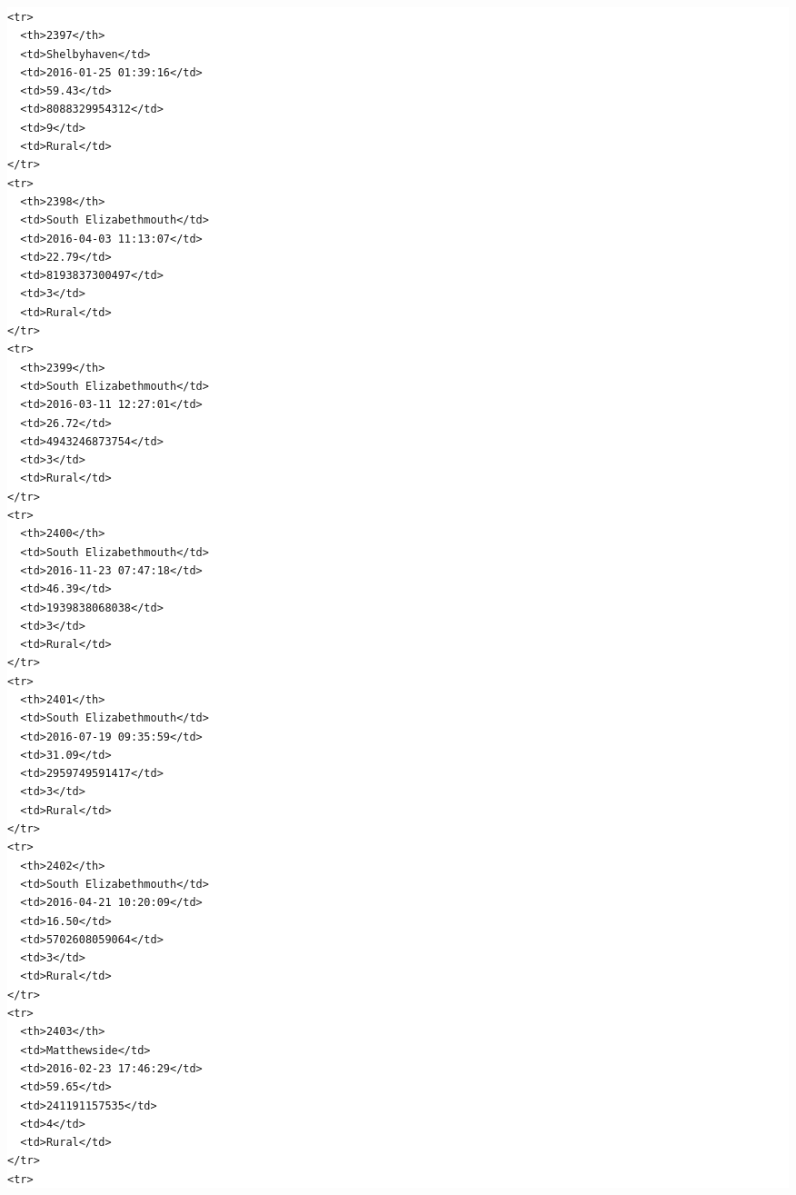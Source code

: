     <tr>
      <th>2397</th>
      <td>Shelbyhaven</td>
      <td>2016-01-25 01:39:16</td>
      <td>59.43</td>
      <td>8088329954312</td>
      <td>9</td>
      <td>Rural</td>
    </tr>
    <tr>
      <th>2398</th>
      <td>South Elizabethmouth</td>
      <td>2016-04-03 11:13:07</td>
      <td>22.79</td>
      <td>8193837300497</td>
      <td>3</td>
      <td>Rural</td>
    </tr>
    <tr>
      <th>2399</th>
      <td>South Elizabethmouth</td>
      <td>2016-03-11 12:27:01</td>
      <td>26.72</td>
      <td>4943246873754</td>
      <td>3</td>
      <td>Rural</td>
    </tr>
    <tr>
      <th>2400</th>
      <td>South Elizabethmouth</td>
      <td>2016-11-23 07:47:18</td>
      <td>46.39</td>
      <td>1939838068038</td>
      <td>3</td>
      <td>Rural</td>
    </tr>
    <tr>
      <th>2401</th>
      <td>South Elizabethmouth</td>
      <td>2016-07-19 09:35:59</td>
      <td>31.09</td>
      <td>2959749591417</td>
      <td>3</td>
      <td>Rural</td>
    </tr>
    <tr>
      <th>2402</th>
      <td>South Elizabethmouth</td>
      <td>2016-04-21 10:20:09</td>
      <td>16.50</td>
      <td>5702608059064</td>
      <td>3</td>
      <td>Rural</td>
    </tr>
    <tr>
      <th>2403</th>
      <td>Matthewside</td>
      <td>2016-02-23 17:46:29</td>
      <td>59.65</td>
      <td>241191157535</td>
      <td>4</td>
      <td>Rural</td>
    </tr>
    <tr>